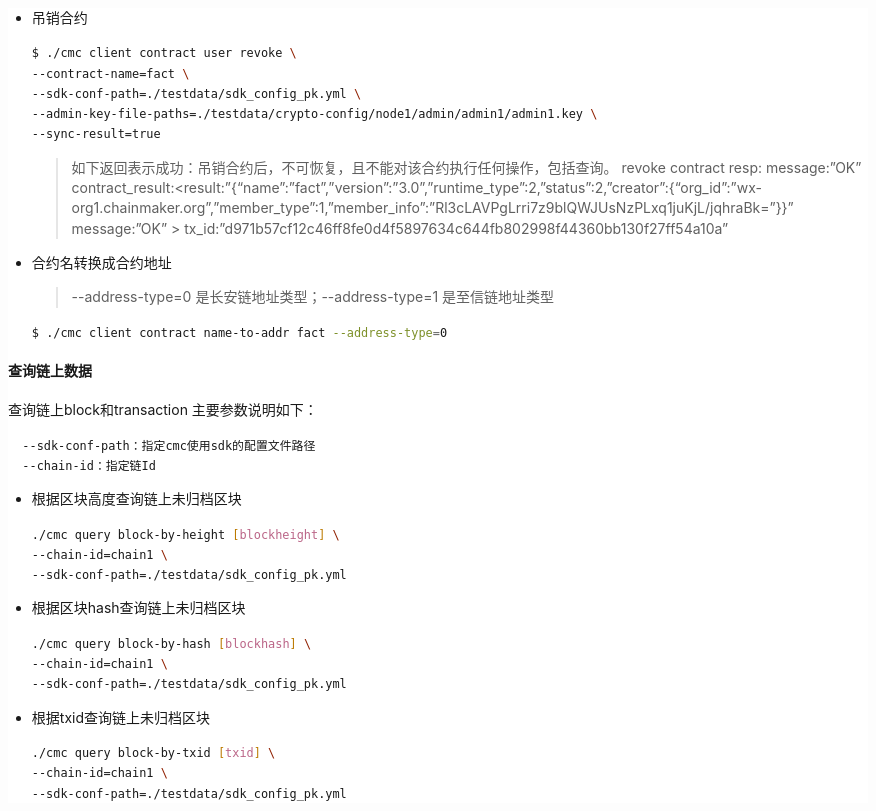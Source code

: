   - 吊销合约

    ```sh
    $ ./cmc client contract user revoke \
    --contract-name=fact \
    --sdk-conf-path=./testdata/sdk_config_pk.yml \
    --admin-key-file-paths=./testdata/crypto-config/node1/admin/admin1/admin1.key \
    --sync-result=true
    ```

    > 如下返回表示成功：吊销合约后，不可恢复，且不能对该合约执行任何操作，包括查询。
    > revoke contract resp: message:”OK” contract_result:<result:”{“name”:”fact”,”version”:”3.0”,”runtime_type”:2,”status”:2,”creator”:{“org_id”:”wx-org1.chainmaker.org”,”member_type”:1,”member_info”:”Rl3cLAVPgLrri7z9blQWJUsNzPLxq1juKjL/jqhraBk=”}}” message:”OK” > tx_id:”d971b57cf12c46ff8fe0d4f5897634c644fb802998f44360bb130f27ff54a10a”

  - 合约名转换成合约地址
    > --address-type=0 是长安链地址类型；--address-type=1 是至信链地址类型

    ```sh
    $ ./cmc client contract name-to-addr fact --address-type=0 
    ```

<span id="queryOnChainData"></span>

  #### 查询链上数据

  查询链上block和transaction 主要参数说明如下：

  ```sh
    --sdk-conf-path：指定cmc使用sdk的配置文件路径
    --chain-id：指定链Id
  ```

   

  - 根据区块高度查询链上未归档区块

    ```sh
    ./cmc query block-by-height [blockheight] \
    --chain-id=chain1 \
    --sdk-conf-path=./testdata/sdk_config_pk.yml
    ```

  - 根据区块hash查询链上未归档区块

    ```sh
    ./cmc query block-by-hash [blockhash] \
    --chain-id=chain1 \
    --sdk-conf-path=./testdata/sdk_config_pk.yml
    ```

  - 根据txid查询链上未归档区块

    ```sh
    ./cmc query block-by-txid [txid] \
    --chain-id=chain1 \
    --sdk-conf-path=./testdata/sdk_config_pk.yml
    ```
